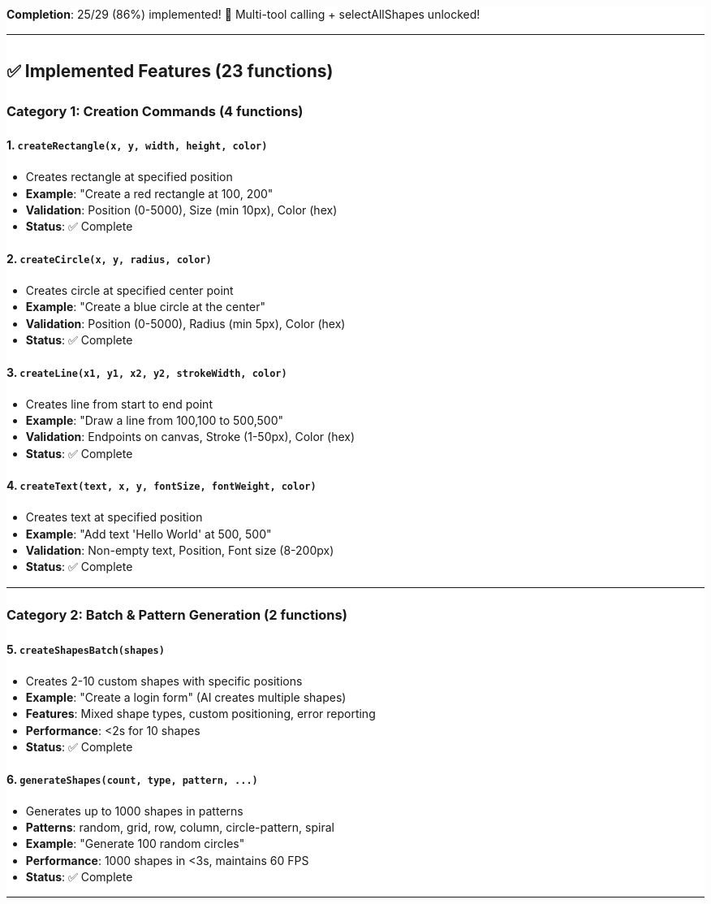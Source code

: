 **Completion**: 25/29 (86%) implemented! 🎉 Multi-tool calling + selectAllShapes unlocked!

---

## ✅ Implemented Features (23 functions)

### Category 1: Creation Commands (4 functions)

#### 1. `createRectangle(x, y, width, height, color)`
- Creates rectangle at specified position
- **Example**: "Create a red rectangle at 100, 200"
- **Validation**: Position (0-5000), Size (min 10px), Color (hex)
- **Status**: ✅ Complete

#### 2. `createCircle(x, y, radius, color)`
- Creates circle at specified center point
- **Example**: "Create a blue circle at the center"
- **Validation**: Position (0-5000), Radius (min 5px), Color (hex)
- **Status**: ✅ Complete

#### 3. `createLine(x1, y1, x2, y2, strokeWidth, color)`
- Creates line from start to end point
- **Example**: "Draw a line from 100,100 to 500,500"
- **Validation**: Endpoints on canvas, Stroke (1-50px), Color (hex)
- **Status**: ✅ Complete

#### 4. `createText(text, x, y, fontSize, fontWeight, color)`
- Creates text at specified position
- **Example**: "Add text 'Hello World' at 500, 500"
- **Validation**: Non-empty text, Position, Font size (8-200px)
- **Status**: ✅ Complete

---

### Category 2: Batch & Pattern Generation (2 functions)

#### 5. `createShapesBatch(shapes)`
- Creates 2-10 custom shapes with specific positions
- **Example**: "Create a login form" (AI creates multiple shapes)
- **Features**: Mixed shape types, custom positioning, error reporting
- **Performance**: <2s for 10 shapes
- **Status**: ✅ Complete

#### 6. `generateShapes(count, type, pattern, ...)`
- Generates up to 1000 shapes in patterns
- **Patterns**: random, grid, row, column, circle-pattern, spiral
- **Example**: "Generate 100 random circles"
- **Performance**: 1000 shapes in <3s, maintains 60 FPS
- **Status**: ✅ Complete

---